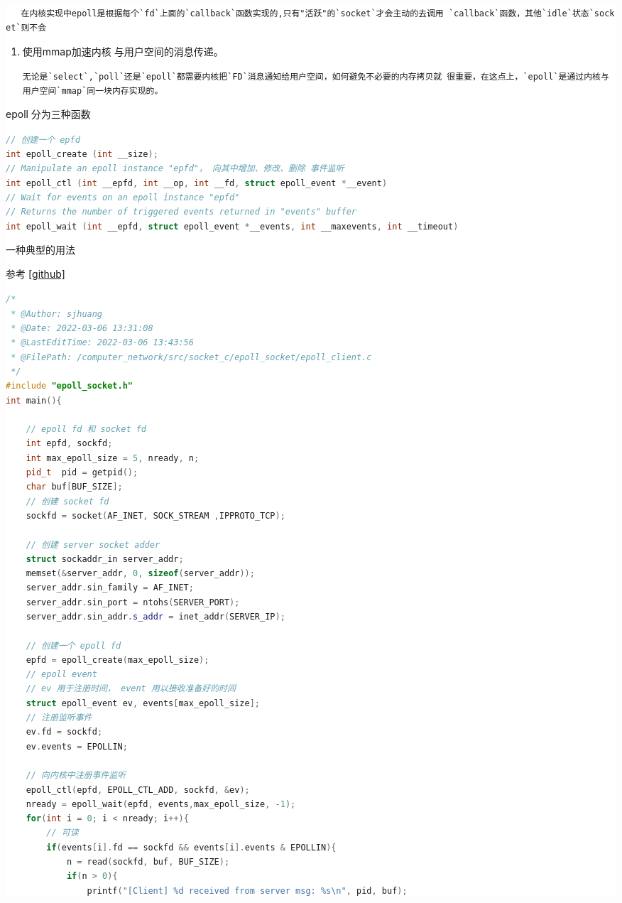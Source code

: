        在内核实现中epoll是根据每个`fd`上面的`callback`函数实现的,只有"活跃"的`socket`才会主动的去调用 `callback`函数，其他`idle`状态`socket`则不会

1. 使用mmap加速内核 与用户空间的消息传递。

       无论是`select`,`poll`还是`epoll`都需要内核把`FD`消息通知给用户空间，如何避免不必要的内存拷贝就 很重要，在这点上，`epoll`是通过内核与用户空间`mmap`同一块内存实现的。     

epoll 分为三种函数

```cpp
// 创建一个 epfd
int epoll_create (int __size);
// Manipulate an epoll instance "epfd"， 向其中增加、修改、删除 事件监听
int epoll_ctl (int __epfd, int __op, int __fd, struct epoll_event *__event)
// Wait for events on an epoll instance "epfd"
// Returns the number of triggered events returned in "events" buffer
int epoll_wait (int __epfd, struct epoll_event *__events, int __maxevents, int __timeout)
```

一种典型的用法

参考 [[github]](https://github.com/codeflysafe/computer-network/blob/main/src/socket_c/epoll_socket/epoll_client.c)

```cpp
/*
 * @Author: sjhuang
 * @Date: 2022-03-06 13:31:08
 * @LastEditTime: 2022-03-06 13:43:56
 * @FilePath: /computer_network/src/socket_c/epoll_socket/epoll_client.c
 */
#include "epoll_socket.h"
int main(){

    // epoll fd 和 socket fd
    int epfd, sockfd;
    int max_epoll_size = 5, nready, n;
    pid_t  pid = getpid();
    char buf[BUF_SIZE];
    // 创建 socket fd
    sockfd = socket(AF_INET, SOCK_STREAM ,IPPROTO_TCP);

    // 创建 server socket adder
    struct sockaddr_in server_addr;
    memset(&server_addr, 0, sizeof(server_addr));
    server_addr.sin_family = AF_INET;
    server_addr.sin_port = ntohs(SERVER_PORT);
    server_addr.sin_addr.s_addr = inet_addr(SERVER_IP);

    // 创建一个 epoll fd
    epfd = epoll_create(max_epoll_size);
    // epoll event
    // ev 用于注册时间， event 用以接收准备好的时间
    struct epoll_event ev, events[max_epoll_size];
    // 注册监听事件
    ev.fd = sockfd;
    ev.events = EPOLLIN;

    // 向内核中注册事件监听
    epoll_ctl(epfd, EPOLL_CTL_ADD, sockfd, &ev);
    nready = epoll_wait(epfd, events,max_epoll_size, -1);
    for(int i = 0; i < nready; i++){
        // 可读
        if(events[i].fd == sockfd && events[i].events & EPOLLIN){
            n = read(sockfd, buf, BUF_SIZE);
            if(n > 0){
                printf("[Client] %d received from server msg: %s\n", pid, buf);
```